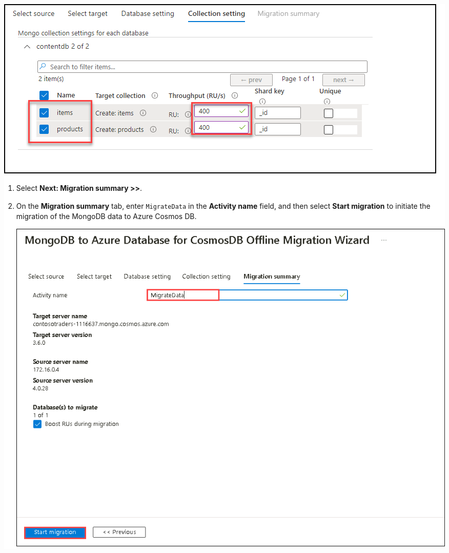    ![The screenshot shows the Collection setting tab with both items and items collections selected with Throughput RU/s set to 400 for both collections.](media/db3.png "Throughput RU")

1. Select **Next: Migration summary >>**.

1. On the **Migration summary** tab, enter `MigrateData` in the **Activity name** field, and then select **Start migration** to initiate the migration of the MongoDB data to Azure Cosmos DB.

   ![The screenshot shows the Migration summary is shown with MigrateData entered in the Activity name field.](media/cloudnative3.png "Migration summary")

